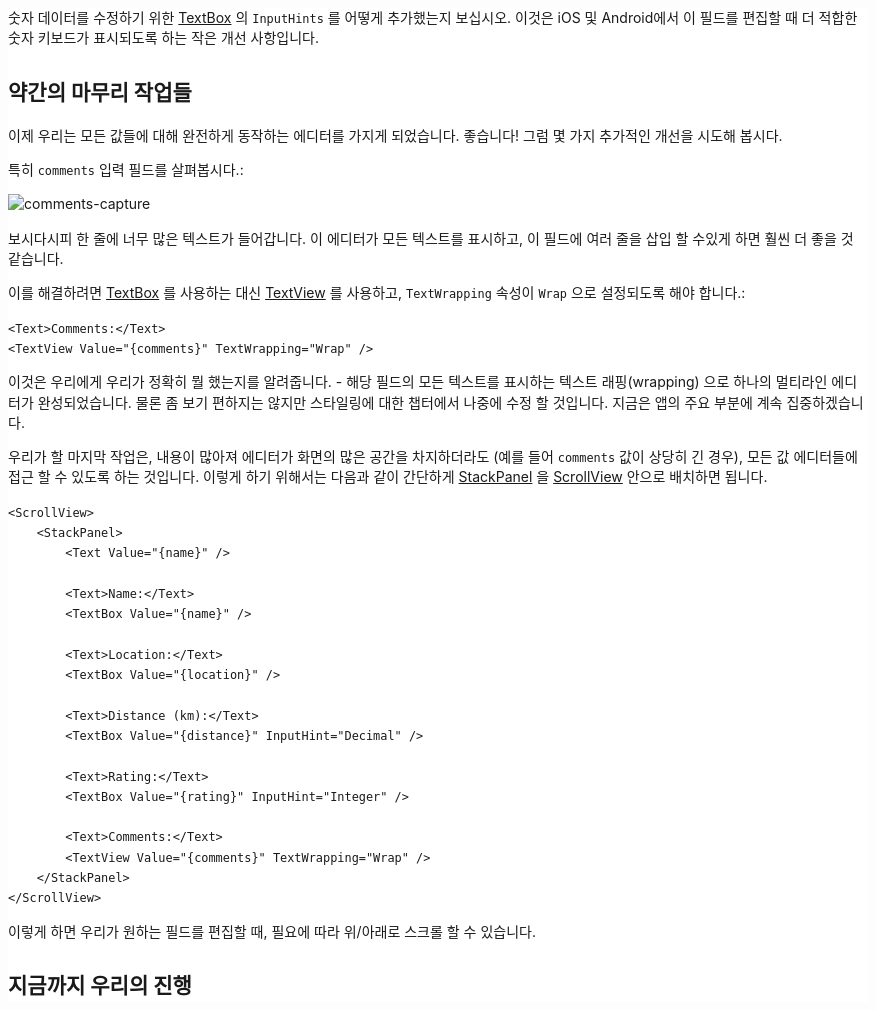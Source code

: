 숫자 데이터를 수정하기 위한 [TextBox](https://www.fusetools.com/docs/fuse/controls/textbox) 의 `InputHints` 를 어떻게 추가했는지 보십시오. 이것은 iOS 및 Android에서 이 필드를 편집할 때 더 적합한 숫자 키보드가 표시되도록 하는 작은 개선 사항입니다.

## 약간의 마무리 작업들 ##

이제 우리는 모든 값들에 대해 완전하게 동작하는 에디터를 가지게 되었습니다. 좋습니다! 그럼 몇 가지 추가적인 개선을 시도해 봅시다.

특히 `comments` 입력 필드를 살펴봅시다.:

![comments-capture](https://res.cloudinary.com/fusetools/image/upload/w_450%2Ch_450%2Cdpr_1.0%2Cc_limit/documentation_v2/150155e18098cdb3c3aaab1f29f87d6e__media/hikr/chapter-1/textbox-overflow.webp)

보시다시피 한 줄에 너무 많은 텍스트가 들어갑니다. 이 에디터가 모든 텍스트를 표시하고, 이 필드에 여러 줄을 삽입 할 수있게 하면 훨씬 더 좋을 것 같습니다. 

이를 해결하려면 [TextBox](https://www.fusetools.com/docs/fuse/controls/textbox) 를 사용하는 대신 [TextView](https://www.fusetools.com/docs/fuse/controls/textview) 를 사용하고, `TextWrapping` 속성이 `Wrap` 으로 설정되도록 해야 합니다.:

```
<Text>Comments:</Text>
<TextView Value="{comments}" TextWrapping="Wrap" />
```

이것은 우리에게 우리가 정확히 뭘 했는지를 알려줍니다. - 해당 필드의 모든 텍스트를 표시하는 텍스트 래핑(wrapping) 으로 하나의 멀티라인 에디터가 완성되었습니다. 물론 좀 보기 편하지는 않지만 스타일링에 대한 챕터에서 나중에 수정 할 것입니다. 지금은 앱의 주요 부분에 계속 집중하겠습니다. 

우리가 할 마지막 작업은, 내용이 많아져 에디터가 화면의 많은 공간을 차지하더라도 (예를 들어 `comments` 값이 상당히 긴 경우), 모든 값 에디터들에 접근 할 수 있도록 하는 것입니다. 이렇게 하기 위해서는 다음과 같이 간단하게 [StackPanel](https://www.fusetools.com/docs/fuse/controls/stackpanel) 을 [ScrollView](https://www.fusetools.com/docs/fuse/controls/stackpanel) 안으로 배치하면 됩니다.

```
<ScrollView>
    <StackPanel>
        <Text Value="{name}" />

        <Text>Name:</Text>
        <TextBox Value="{name}" />

        <Text>Location:</Text>
        <TextBox Value="{location}" />

        <Text>Distance (km):</Text>
        <TextBox Value="{distance}" InputHint="Decimal" />

        <Text>Rating:</Text>
        <TextBox Value="{rating}" InputHint="Integer" />

        <Text>Comments:</Text>
        <TextView Value="{comments}" TextWrapping="Wrap" />
    </StackPanel>
</ScrollView>
```

이렇게 하면 우리가 원하는 필드를 편집할 때, 필요에 따라 위/아래로 스크롤 할 수 있습니다.

## 지금까지 우리의 진행 ##
